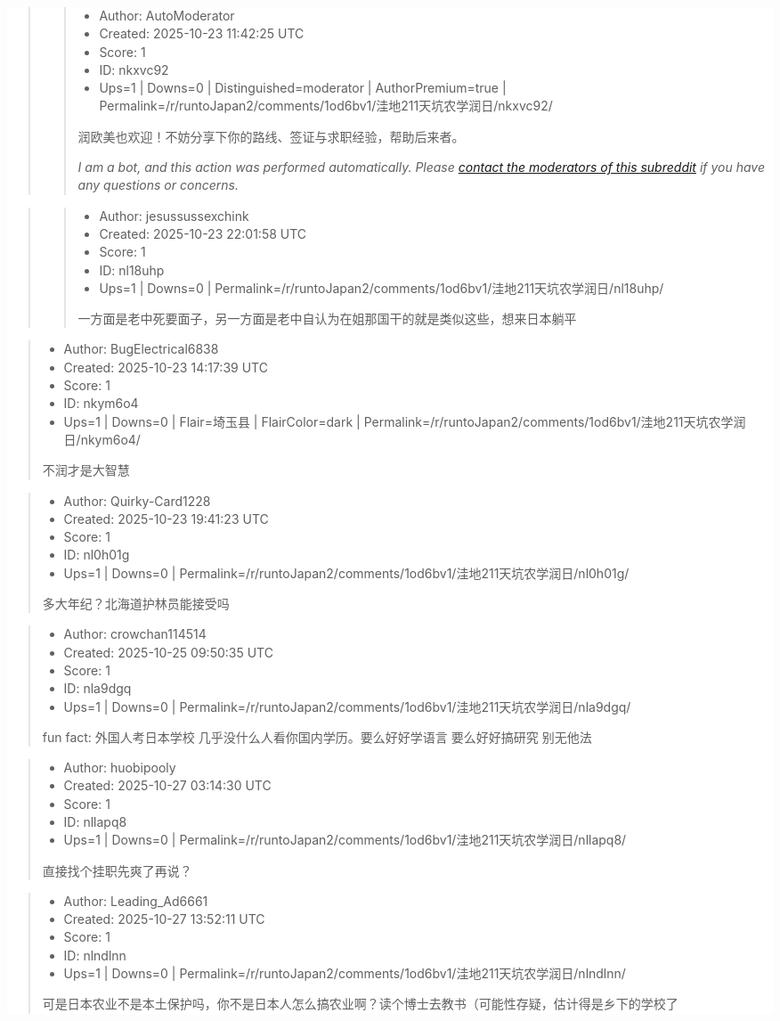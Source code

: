 >> - Author: AutoModerator
>> - Created: 2025-10-23 11:42:25 UTC
>> - Score: 1
>> - ID: nkxvc92
>> - Ups=1 | Downs=0 | Distinguished=moderator | AuthorPremium=true | Permalink=/r/runtoJapan2/comments/1od6bv1/洼地211天坑农学润日/nkxvc92/
>>
>> 润欧美也欢迎！不妨分享下你的路线、签证与求职经验，帮助后来者。
>> 
>> 
>> *I am a bot, and this action was performed automatically. Please [contact the moderators of this subreddit](/message/compose/?to=/r/runtoJapan2) if you have any questions or concerns.*

>> - Author: jesussussexchink
>> - Created: 2025-10-23 22:01:58 UTC
>> - Score: 1
>> - ID: nl18uhp
>> - Ups=1 | Downs=0 | Permalink=/r/runtoJapan2/comments/1od6bv1/洼地211天坑农学润日/nl18uhp/
>>
>> 一方面是老中死要面子，另一方面是老中自认为在姐那国干的就是类似这些，想来日本躺平

> - Author: BugElectrical6838
> - Created: 2025-10-23 14:17:39 UTC
> - Score: 1
> - ID: nkym6o4
> - Ups=1 | Downs=0 | Flair=埼玉县 | FlairColor=dark | Permalink=/r/runtoJapan2/comments/1od6bv1/洼地211天坑农学润日/nkym6o4/
>
> 不润才是大智慧

> - Author: Quirky-Card1228
> - Created: 2025-10-23 19:41:23 UTC
> - Score: 1
> - ID: nl0h01g
> - Ups=1 | Downs=0 | Permalink=/r/runtoJapan2/comments/1od6bv1/洼地211天坑农学润日/nl0h01g/
>
> 多大年纪？北海道护林员能接受吗

> - Author: crowchan114514
> - Created: 2025-10-25 09:50:35 UTC
> - Score: 1
> - ID: nla9dgq
> - Ups=1 | Downs=0 | Permalink=/r/runtoJapan2/comments/1od6bv1/洼地211天坑农学润日/nla9dgq/
>
> fun fact: 外国人考日本学校 几乎没什么人看你国内学历。要么好好学语言 要么好好搞研究 别无他法

> - Author: huobipooly
> - Created: 2025-10-27 03:14:30 UTC
> - Score: 1
> - ID: nllapq8
> - Ups=1 | Downs=0 | Permalink=/r/runtoJapan2/comments/1od6bv1/洼地211天坑农学润日/nllapq8/
>
> 直接找个挂职先爽了再说？

> - Author: Leading_Ad6661
> - Created: 2025-10-27 13:52:11 UTC
> - Score: 1
> - ID: nlndlnn
> - Ups=1 | Downs=0 | Permalink=/r/runtoJapan2/comments/1od6bv1/洼地211天坑农学润日/nlndlnn/
>
> 可是日本农业不是本土保护吗，你不是日本人怎么搞农业啊？读个博士去教书（可能性存疑，估计得是乡下的学校了
